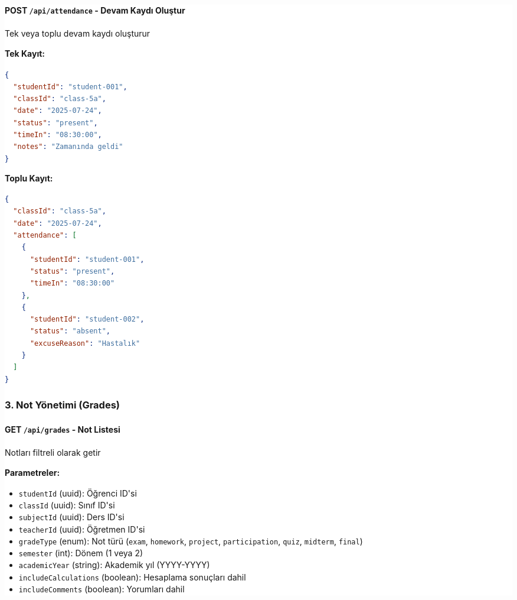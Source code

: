 
#### **POST** `/api/attendance` - Devam Kaydı Oluştur

Tek veya toplu devam kaydı oluşturur

**Tek Kayıt:**

```json
{
  "studentId": "student-001",
  "classId": "class-5a",
  "date": "2025-07-24",
  "status": "present",
  "timeIn": "08:30:00",
  "notes": "Zamanında geldi"
}
```

**Toplu Kayıt:**

```json
{
  "classId": "class-5a",
  "date": "2025-07-24",
  "attendance": [
    {
      "studentId": "student-001",
      "status": "present",
      "timeIn": "08:30:00"
    },
    {
      "studentId": "student-002",
      "status": "absent",
      "excuseReason": "Hastalık"
    }
  ]
}
```

### 3. Not Yönetimi (Grades)

#### **GET** `/api/grades` - Not Listesi

Notları filtreli olarak getir

**Parametreler:**

- `studentId` (uuid): Öğrenci ID'si
- `classId` (uuid): Sınıf ID'si
- `subjectId` (uuid): Ders ID'si
- `teacherId` (uuid): Öğretmen ID'si
- `gradeType` (enum): Not türü (`exam`, `homework`, `project`, `participation`, `quiz`, `midterm`, `final`)
- `semester` (int): Dönem (1 veya 2)
- `academicYear` (string): Akademik yıl (YYYY-YYYY)
- `includeCalculations` (boolean): Hesaplama sonuçları dahil
- `includeComments` (boolean): Yorumları dahil
